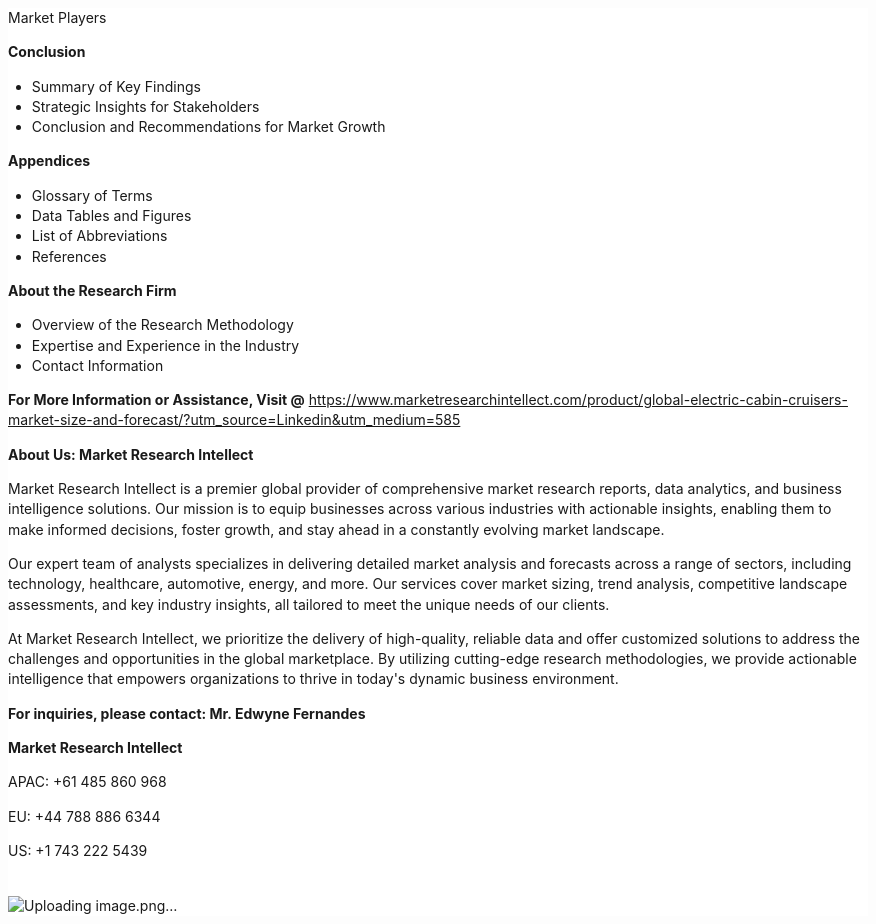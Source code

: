 Market Players</li></ul><p><strong>Conclusion</strong></p><ul><li>Summary of Key Findings</li><li>Strategic Insights for Stakeholders</li><li>Conclusion and Recommendations for Market Growth</li></ul><p><strong>Appendices</strong></p><ul><li>Glossary of Terms</li><li>Data Tables and Figures</li><li>List of Abbreviations</li><li>References</li></ul><p><strong>About the Research Firm</strong></p><ul><li>Overview of the Research Methodology</li><li>Expertise and Experience in the Industry</li><li>Contact Information</li></ul></div><div class="article-main__content" data-test-id="publishing-text-block"><p><span class="font-[700]"><strong>For More Information or Assistance, Visit @</strong>&nbsp;<a href="https://www.marketresearchintellect.com/product/global-electric-cabin-cruisers-market-size-and-forecast/?utm_source=Linkedin&utm_medium=585">https://www.marketresearchintellect.com/product/global-electric-cabin-cruisers-market-size-and-forecast/?utm_source=Linkedin&utm_medium=585</a></span></p><p><strong>About Us: Market Research Intellect</strong></p><p>Market Research Intellect is a premier global provider of comprehensive market research reports, data analytics, and business intelligence solutions. Our mission is to equip businesses across various industries with actionable insights, enabling them to make informed decisions, foster growth, and stay ahead in a constantly evolving market landscape.</p><p>Our expert team of analysts specializes in delivering detailed market analysis and forecasts across a range of sectors, including technology, healthcare, automotive, energy, and more. Our services cover market sizing, trend analysis, competitive landscape assessments, and key industry insights, all tailored to meet the unique needs of our clients.</p><p>At Market Research Intellect, we prioritize the delivery of high-quality, reliable data and offer customized solutions to address the challenges and opportunities in the global marketplace. By utilizing cutting-edge research methodologies, we provide actionable intelligence that empowers organizations to thrive in today's dynamic business environment.</p><p><strong>For inquiries, please contact: Mr. Edwyne Fernandes</strong></p><p><strong>Market Research Intellect</strong></p><p>APAC: +61 485 860 968</p><p>EU: +44 788 886 6344</p><p>US: +1 743 222 5439</p></div><div class="article-main__content" data-test-id="publishing-text-block">&nbsp;</div>
![Uploading image.png…]()
